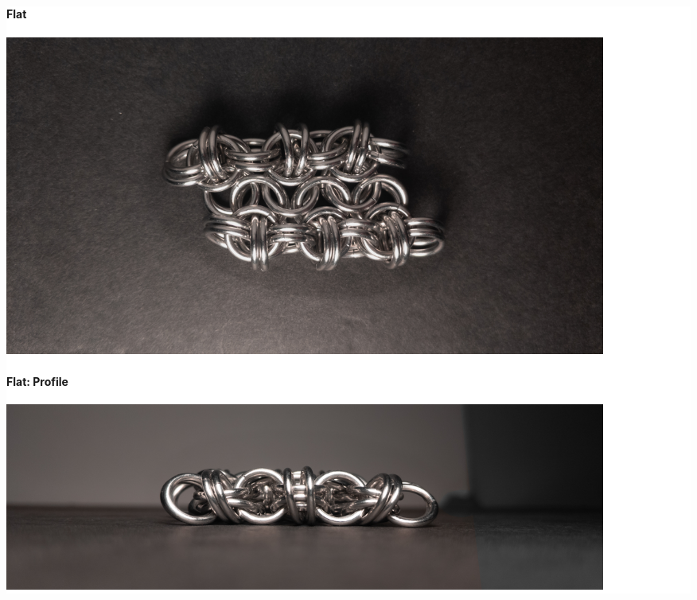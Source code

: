 
#### Flat

<img src="../assets/images/chainmail/flat_byz_4_in_1_tube/flat_byz_4_in_1_tube_flat.jpg" width=750>


#### Flat: Profile

<img src="../assets/images/chainmail/flat_byz_4_in_1_tube/flat_byz_4_in_1_tube_flat_profile.jpg" width=750>
